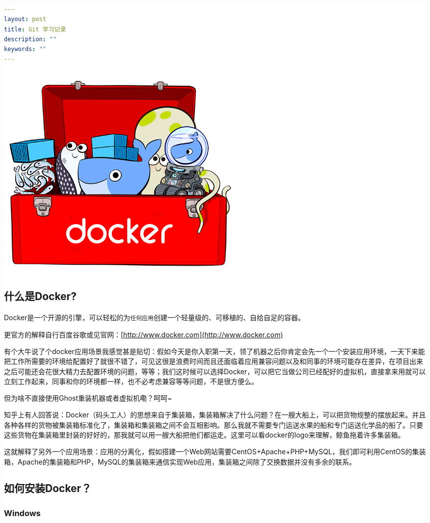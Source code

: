 ```yaml
---
layout: post
title: Git 学习记录
description: ""
keywords: ""
---
```


![docker](/assets/images/2016-11-21/docker.jpg)

## 什么是Docker?

Docker是一个开源的引擎，可以轻松的为`任何应用`创建一个轻量级的、可移植的、自给自足的容器。

更官方的解释自行百度谷歌或见官网：[http://www.docker.com](http://www.docker.com)

有个大牛说了个docker应用场景我感觉甚是贴切：假如今天是你入职第一天，领了机器之后你肯定会先一个一个安装应用环境，一天下来能把工作所需要的环境给配置好了就很不错了，可见这很是浪费时间而且还面临着应用兼容问题以及和同事的环境可能存在差异，在项目出来之后可能还会花很大精力去配置环境的问题，等等；我们这时候可以选择Docker，可以把它当做公司已经配好的虚拟机，直接拿来用就可以立刻工作起来，同事和你的环境都一样，也不必考虑兼容等等问题，不是很方便么。

但为啥不直接使用Ghost重装机器或者虚拟机嘞？呵呵~

知乎上有人回答说：Docker（码头工人）的思想来自于集装箱，集装箱解决了什么问题？在一艘大船上，可以把货物规整的摆放起来。并且各种各样的货物被集装箱标准化了，集装箱和集装箱之间不会互相影响。那么我就不需要专门运送水果的船和专门运送化学品的船了。只要这些货物在集装箱里封装的好好的，那我就可以用一艘大船把他们都运走。这里可以看docker的logo来理解，鲸鱼拖着许多集装箱。

这就解释了另外一个应用场景：应用的分离化，假如搭建一个Web网站需要CentOS+Apache+PHP+MySQL，我们即可利用CentOS的集装箱，Apache的集装箱和PHP，MySQL的集装箱来通信实现Web应用，集装箱之间除了交换数据并没有多余的联系。

## 如何安装Docker？

### Windows

